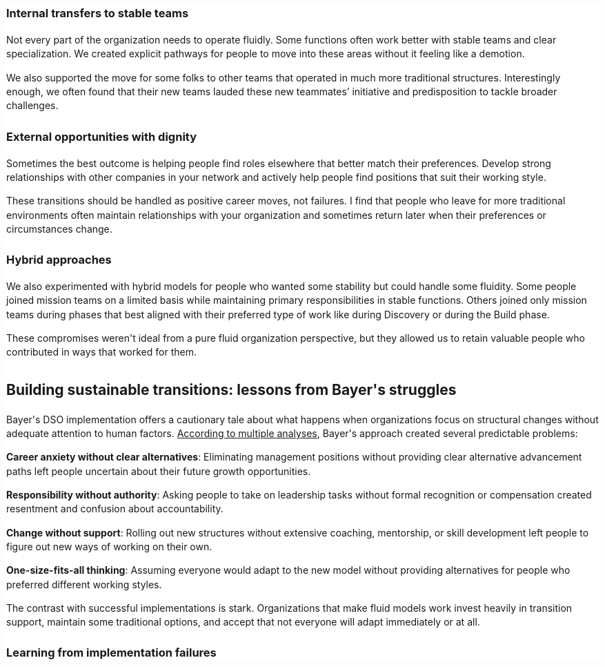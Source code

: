 ### Internal transfers to stable teams

Not every part of the organization needs to operate fluidly. Some functions often work better with stable teams and clear specialization. We created explicit pathways for people to move into these areas without it feeling like a demotion.

We also supported the move for some folks to other teams that operated in much more traditional structures. Interestingly enough, we often found that their new teams lauded these new teammates’ initiative and predisposition to tackle broader challenges.

### External opportunities with dignity

Sometimes the best outcome is helping people find roles elsewhere that better match their preferences. Develop strong relationships with other companies in your network and actively help people find positions that suit their working style.

These transitions should be handled as positive career moves, not failures. I find that people who leave for more traditional environments often maintain relationships with your organization and sometimes return later when their preferences or circumstances change.

### Hybrid approaches

We also experimented with hybrid models for people who wanted some stability but could handle some fluidity. Some people joined mission teams on a limited basis while maintaining primary responsibilities in stable functions. Others joined only mission teams during phases that best aligned with their preferred type of work like during Discovery or during the Build phase.

These compromises weren't ideal from a pure fluid organization perspective, but they allowed us to retain valuable people who contributed in ways that worked for them.

## Building sustainable transitions: lessons from Bayer's struggles

Bayer's DSO implementation offers a cautionary tale about what happens when organizations focus on structural changes without adequate attention to human factors. [According to multiple analyses](https://libertymind.co.uk/an-analysis-of-bayers-radical-move-to-dynamic-shared-ownership/), Bayer's approach created several predictable problems:

**Career anxiety without clear alternatives**: Eliminating management positions without providing clear alternative advancement paths left people uncertain about their future growth opportunities.

**Responsibility without authority**: Asking people to take on leadership tasks without formal recognition or compensation created resentment and confusion about accountability.

**Change without support**: Rolling out new structures without extensive coaching, mentorship, or skill development left people to figure out new ways of working on their own.

**One-size-fits-all thinking**: Assuming everyone would adapt to the new model without providing alternatives for people who preferred different working styles.

The contrast with successful implementations is stark. Organizations that make fluid models work invest heavily in transition support, maintain some traditional options, and accept that not everyone will adapt immediately or at all.

### Learning from implementation failures
